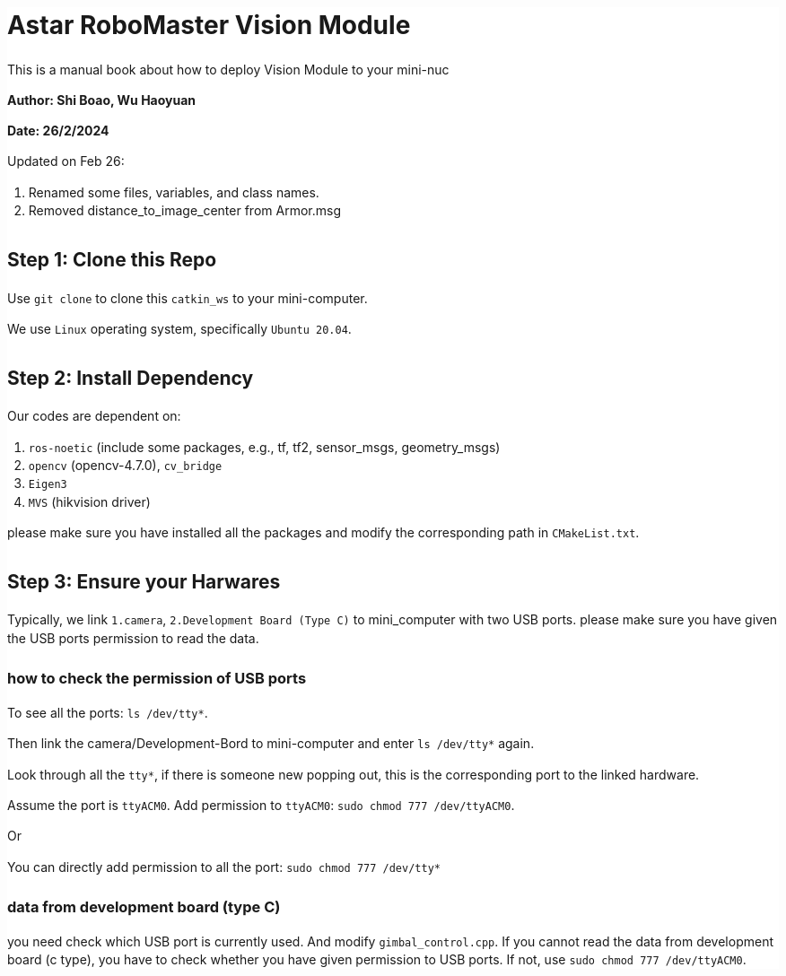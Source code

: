 # Astar RoboMaster Vision Module

This is a manual book about how to deploy Vision Module to your mini-nuc

**Author: Shi Boao, Wu Haoyuan**

**Date: 26/2/2024**

Updated on Feb 26:
1. Renamed some files, variables, and class names.
2. Removed distance_to_image_center from Armor.msg

## Step 1: Clone this Repo

Use `git clone` to clone this `catkin_ws` to your mini-computer.

We use `Linux` operating system, specifically `Ubuntu 20.04`.

## Step 2: Install Dependency

Our codes are dependent on:
1. `ros-noetic` (include some packages, e.g., tf, tf2, sensor_msgs, geometry_msgs)
2. `opencv` (opencv-4.7.0), `cv_bridge`
3. `Eigen3`
4. `MVS` (hikvision driver)

please make sure you have installed all the packages and modify the corresponding path in `CMakeList.txt`.

## Step 3: Ensure your Harwares

Typically, we link `1.camera`, `2.Development Board (Type C)` to mini_computer with two USB ports. please make sure you have given the USB ports permission to read the data.
### how to check the permission of USB ports

To see all the ports: `ls /dev/tty*`.

Then link the camera/Development-Bord to mini-computer and enter `ls /dev/tty*` again.

Look through all the `tty*`, if there is someone new popping out, this is the corresponding port to the linked hardware.

Assume the port is `ttyACM0`. Add permission to `ttyACM0`: `sudo chmod 777 /dev/ttyACM0`.

Or

You can directly add permission to all the port: `sudo chmod 777 /dev/tty*`

### data from development board (type C)

you need check which USB port is currently used. And modify `gimbal_control.cpp`.
If you cannot read the data from development board (c type), you have to check whether you have given permission to USB ports. If not, use `sudo chmod 777 /dev/ttyACM0`.
